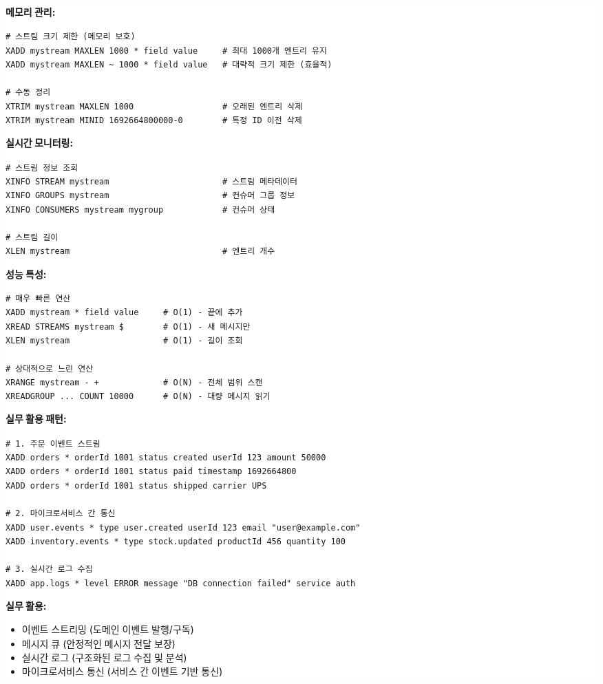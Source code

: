 **메모리 관리:**
```redis
# 스트림 크기 제한 (메모리 보호)
XADD mystream MAXLEN 1000 * field value     # 최대 1000개 엔트리 유지
XADD mystream MAXLEN ~ 1000 * field value   # 대략적 크기 제한 (효율적)

# 수동 정리
XTRIM mystream MAXLEN 1000                  # 오래된 엔트리 삭제
XTRIM mystream MINID 1692664800000-0        # 특정 ID 이전 삭제
```

**실시간 모니터링:**
```redis
# 스트림 정보 조회
XINFO STREAM mystream                       # 스트림 메타데이터
XINFO GROUPS mystream                       # 컨슈머 그룹 정보
XINFO CONSUMERS mystream mygroup            # 컨슈머 상태

# 스트림 길이
XLEN mystream                               # 엔트리 개수
```

**성능 특성:**
```redis
# 매우 빠른 연산
XADD mystream * field value     # O(1) - 끝에 추가
XREAD STREAMS mystream $        # O(1) - 새 메시지만
XLEN mystream                   # O(1) - 길이 조회

# 상대적으로 느린 연산
XRANGE mystream - +             # O(N) - 전체 범위 스캔
XREADGROUP ... COUNT 10000      # O(N) - 대량 메시지 읽기
```

**실무 활용 패턴:**
```redis
# 1. 주문 이벤트 스트림
XADD orders * orderId 1001 status created userId 123 amount 50000
XADD orders * orderId 1001 status paid timestamp 1692664800
XADD orders * orderId 1001 status shipped carrier UPS

# 2. 마이크로서비스 간 통신
XADD user.events * type user.created userId 123 email "user@example.com"
XADD inventory.events * type stock.updated productId 456 quantity 100

# 3. 실시간 로그 수집
XADD app.logs * level ERROR message "DB connection failed" service auth
```

**실무 활용:**
- 이벤트 스트리밍 (도메인 이벤트 발행/구독)
- 메시지 큐 (안정적인 메시지 전달 보장)
- 실시간 로그 (구조화된 로그 수집 및 분석)
- 마이크로서비스 통신 (서비스 간 이벤트 기반 통신)
